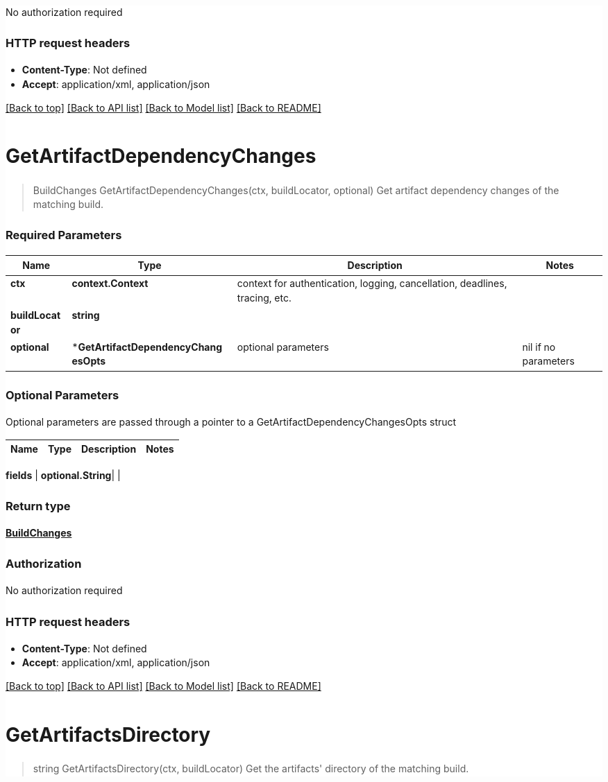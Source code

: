 No authorization required

### HTTP request headers

 - **Content-Type**: Not defined
 - **Accept**: application/xml, application/json

[[Back to top]](#) [[Back to API list]](../README.md#documentation-for-api-endpoints) [[Back to Model list]](../README.md#documentation-for-models) [[Back to README]](../README.md)

# **GetArtifactDependencyChanges**
> BuildChanges GetArtifactDependencyChanges(ctx, buildLocator, optional)
Get artifact dependency changes of the matching build.



### Required Parameters

Name | Type | Description  | Notes
------------- | ------------- | ------------- | -------------
 **ctx** | **context.Context** | context for authentication, logging, cancellation, deadlines, tracing, etc.
  **buildLocator** | **string**|  | 
 **optional** | ***GetArtifactDependencyChangesOpts** | optional parameters | nil if no parameters

### Optional Parameters
Optional parameters are passed through a pointer to a GetArtifactDependencyChangesOpts struct

Name | Type | Description  | Notes
------------- | ------------- | ------------- | -------------

 **fields** | **optional.String**|  | 

### Return type

[**BuildChanges**](buildChanges.md)

### Authorization

No authorization required

### HTTP request headers

 - **Content-Type**: Not defined
 - **Accept**: application/xml, application/json

[[Back to top]](#) [[Back to API list]](../README.md#documentation-for-api-endpoints) [[Back to Model list]](../README.md#documentation-for-models) [[Back to README]](../README.md)

# **GetArtifactsDirectory**
> string GetArtifactsDirectory(ctx, buildLocator)
Get the artifacts' directory of the matching build.
